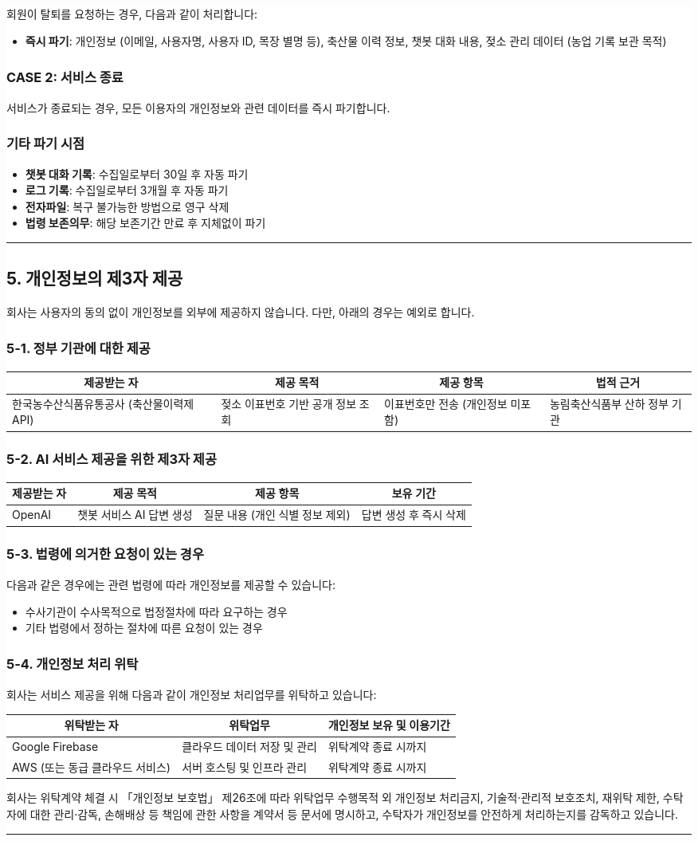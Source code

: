 회원이 탈퇴를 요청하는 경우, 다음과 같이 처리합니다:

- **즉시 파기**: 개인정보 (이메일, 사용자명, 사용자 ID, 목장 별명 등), 축산물 이력 정보, 챗봇 대화 내용, 젖소 관리 데이터 (농업 기록 보관 목적)

### **CASE 2: 서비스 종료**

서비스가 종료되는 경우, 모든 이용자의 개인정보와 관련 데이터를 즉시 파기합니다.

### **기타 파기 시점**

- **챗봇 대화 기록**: 수집일로부터 30일 후 자동 파기
- **로그 기록**: 수집일로부터 3개월 후 자동 파기
- **전자파일**: 복구 불가능한 방법으로 영구 삭제
- **법령 보존의무**: 해당 보존기간 만료 후 지체없이 파기

---

## 5. 개인정보의 제3자 제공

회사는 사용자의 동의 없이 개인정보를 외부에 제공하지 않습니다. 다만, 아래의 경우는 예외로 합니다.

### 5-1. 정부 기관에 대한 제공

| 제공받는 자 | 제공 목적 | 제공 항목 | 법적 근거 |
| --- | --- | --- | --- |
| 한국농수산식품유통공사 (축산물이력제 API) | 젖소 이표번호 기반 공개 정보 조회 | 이표번호만 전송 (개인정보 미포함) | 농림축산식품부 산하 정부 기관 |

### 5-2. AI 서비스 제공을 위한 제3자 제공

| 제공받는 자 | 제공 목적 | 제공 항목 | 보유 기간 |
| --- | --- | --- | --- |
| OpenAI | 챗봇 서비스 AI 답변 생성 | 질문 내용 (개인 식별 정보 제외) | 답변 생성 후 즉시 삭제 |

### 5-3. 법령에 의거한 요청이 있는 경우

다음과 같은 경우에는 관련 법령에 따라 개인정보를 제공할 수 있습니다:

- 수사기관이 수사목적으로 법정절차에 따라 요구하는 경우
- 기타 법령에서 정하는 절차에 따른 요청이 있는 경우

### 5-4. 개인정보 처리 위탁

회사는 서비스 제공을 위해 다음과 같이 개인정보 처리업무를 위탁하고 있습니다:

| 위탁받는 자 | 위탁업무 | 개인정보 보유 및 이용기간 |
| --- | --- | --- |
| Google Firebase | 클라우드 데이터 저장 및 관리 | 위탁계약 종료 시까지 |
| AWS (또는 동급 클라우드 서비스) | 서버 호스팅 및 인프라 관리 | 위탁계약 종료 시까지 |

회사는 위탁계약 체결 시 「개인정보 보호법」 제26조에 따라 위탁업무 수행목적 외 개인정보 처리금지, 기술적·관리적 보호조치, 재위탁 제한, 수탁자에 대한 관리·감독, 손해배상 등 책임에 관한 사항을 계약서 등 문서에 명시하고, 수탁자가 개인정보를 안전하게 처리하는지를 감독하고 있습니다.

---